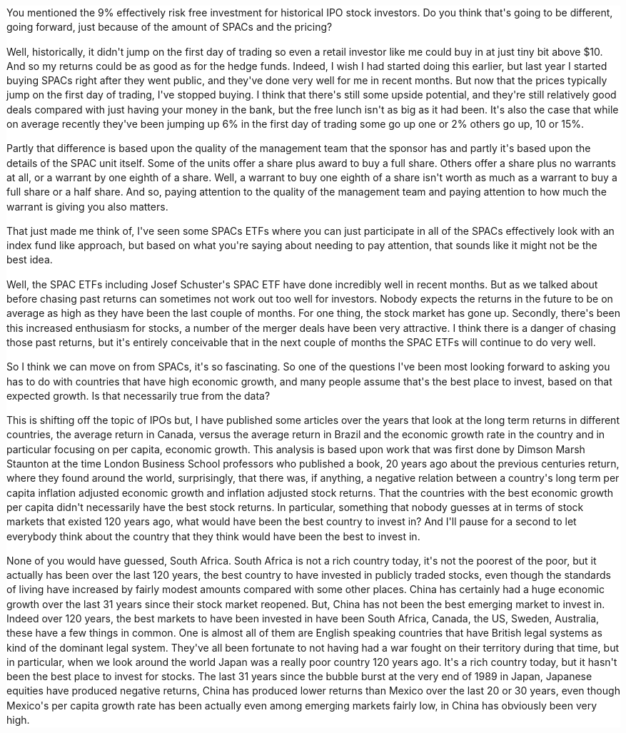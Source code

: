 You mentioned the 9% effectively risk free investment for historical IPO stock investors. Do you think that's going to be different, going forward, just because of the amount of SPACs and the pricing?

Well, historically, it didn't jump on the first day of trading so even a retail investor like me could buy in at just tiny bit above $10. And so my returns could be as good as for the hedge funds. Indeed, I wish I had started doing this earlier, but last year I started buying SPACs right after they went public, and they've done very well for me in recent months. But now that the prices typically jump on the first day of trading, I've stopped buying. I think that there's still some upside potential, and they're still relatively good deals compared with just having your money in the bank, but the free lunch isn't as big as it had been. It's also the case that while on average recently they've been jumping up 6% in the first day of trading some go up one or 2% others go up, 10 or 15%. 

Partly that difference is based upon the quality of the management team that the sponsor has and partly it's based upon the details of the SPAC unit itself. Some of the units offer a share plus award to buy a full share. Others offer a share plus no warrants at all, or a warrant by one eighth of a share. Well, a warrant to buy one eighth of a share isn't worth as much as a warrant to buy a full share or a half share. And so, paying attention to the quality of the management team and paying attention to how much the warrant is giving you also matters. 

That just made me think of, I've seen some SPACs ETFs where you can just participate in all of the SPACs effectively look with an index fund like approach, but based on what you're saying about needing to pay attention, that sounds like it might not be the best idea.

Well, the SPAC ETFs including Josef Schuster's SPAC ETF have done incredibly well in recent months. But as we talked about before chasing past returns can sometimes not work out too well for investors. Nobody expects the returns in the future to be on average as high as they have been the last couple of months. For one thing, the stock market has gone up. Secondly, there's been this increased enthusiasm for stocks, a number of the merger deals have been very attractive. I think there is a danger of chasing those past returns, but it's entirely conceivable that in the next couple of months the SPAC ETFs will continue to do very well.

So I think we can move on from SPACs, it's so fascinating. So one of the questions I've been most looking forward to asking you has to do with countries that have high economic growth, and many people assume that's the best place to invest, based on that expected growth. Is that necessarily true from the data?

This is shifting off the topic of IPOs but, I have published some articles over the years that look at the long term returns in different countries, the average return in Canada, versus the average return in Brazil and the economic growth rate in the country and in particular focusing on per capita, economic growth. This analysis is based upon work that was first done by Dimson Marsh Staunton at the time London Business School professors who published a book, 20 years ago about the previous centuries return, where they found around the world, surprisingly, that there was, if anything, a negative relation between a country's long term per capita inflation adjusted economic growth and inflation adjusted stock returns. That the countries with the best economic growth per capita didn't necessarily have the best stock returns. In particular, something that nobody guesses at in terms of stock markets that existed 120 years ago, what would have been the best country to invest in? And I'll pause for a second to let everybody think about the country that they think would have been the best to invest in. 

None of you would have guessed, South Africa. South Africa is not a rich country today, it's not the poorest of the poor, but it actually has been over the last 120 years, the best country to have invested in publicly traded stocks, even though the standards of living have increased by fairly modest amounts compared with some other places. China has certainly had a huge economic growth over the last 31 years since their stock market reopened. But, China has not been the best emerging market to invest in. Indeed over 120 years, the best markets to have been invested in have been South Africa, Canada, the US, Sweden, Australia, these have a few things in common. One is almost all of them are English speaking countries that have British legal systems as kind of the dominant legal system. They've all been fortunate to not having had a war fought on their territory during that time, but in particular, when we look around the world Japan was a really poor country 120 years ago. It's a rich country today, but it hasn't been the best place to invest for stocks. The last 31 years since the bubble burst at the very end of 1989 in Japan, Japanese equities have produced negative returns, China has produced lower returns than Mexico over the last 20 or 30 years, even though Mexico's per capita growth rate has been actually even among emerging markets fairly low, in China has obviously been very high. 
